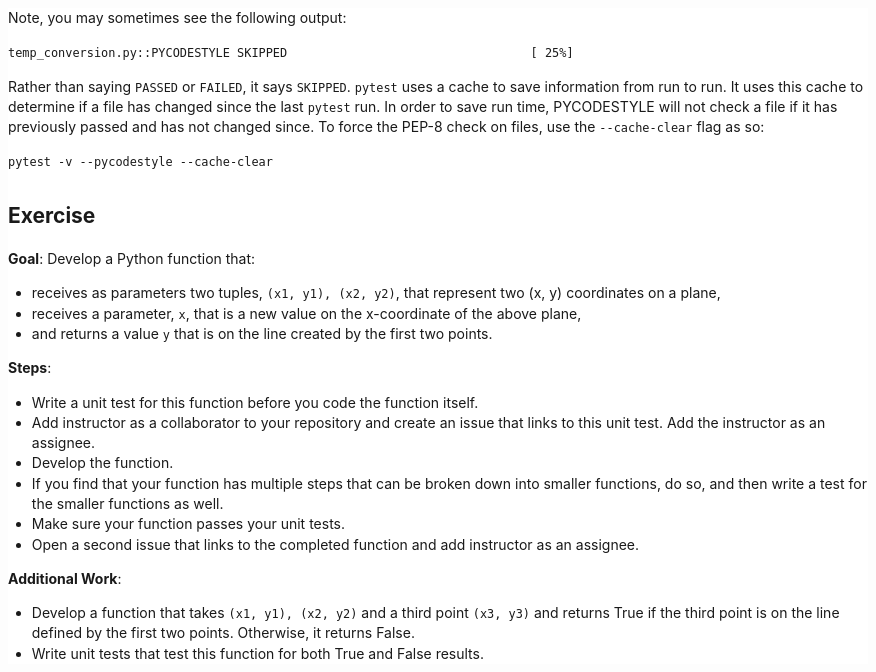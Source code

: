 Note, you may sometimes see the following output:
```
temp_conversion.py::PYCODESTYLE SKIPPED                                  [ 25%]
``` 
Rather than saying `PASSED` or `FAILED`, it says `SKIPPED`.  `pytest` uses a 
cache to save information from run to run.  It uses this cache to determine if
a file has changed since the last `pytest` run.  In order to save run time,
PYCODESTYLE will not check a file if it has previously passed and has not
changed since.  To force the PEP-8 check on files, use the `--cache-clear` flag
as so:
```
pytest -v --pycodestyle --cache-clear
```


## Exercise
__Goal__:  Develop a Python function that:
* receives as parameters two tuples, `(x1, y1), (x2, y2)`, that represent two
(x, y) coordinates on a plane,
* receives a parameter, `x`, that is a new value on the x-coordinate of the 
above plane,
* and returns a value `y` that is on the line created by the first two points.

__Steps__: 
* Write a unit test for this function before you code the function itself.
* Add instructor as a collaborator to your repository and create an issue that
links to this unit test.  Add the instructor as an assignee.
* Develop the function.
* If  you find that your function has multiple steps that can be broken down
into smaller functions, do so, and then write a test for the smaller functions
as well.
* Make sure your function passes your unit tests.
* Open a second issue that links to the completed function and add instructor
as an assignee.

__Additional Work__:
* Develop a function that takes `(x1, y1), (x2, y2)` and a third point 
`(x3, y3)` and returns True if the third point is on the line defined by the
first two points.  Otherwise, it returns False.
* Write unit tests that test this function for both True and False results.
